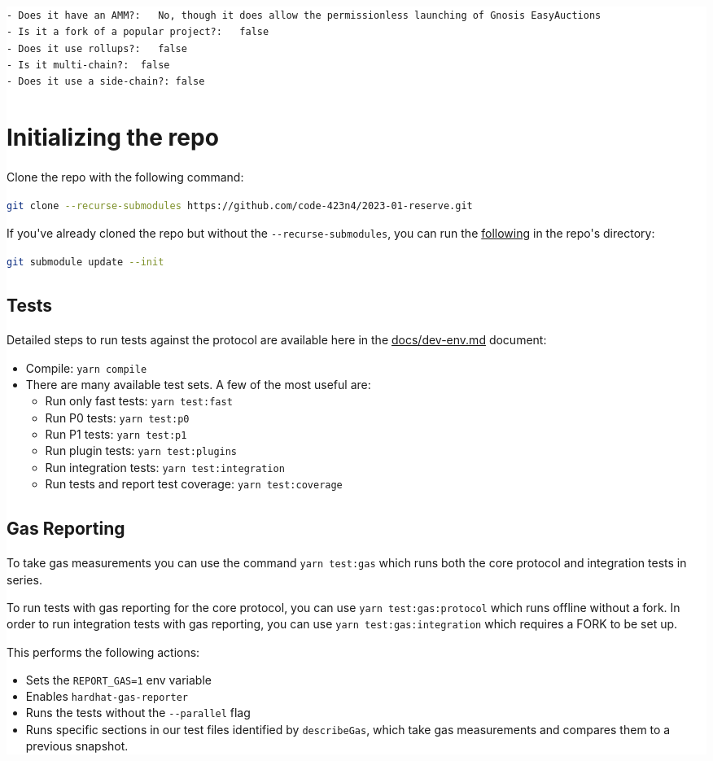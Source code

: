 ```
- Does it have an AMM?:   No, though it does allow the permissionless launching of Gnosis EasyAuctions
- Is it a fork of a popular project?:   false
- Does it use rollups?:   false
- Is it multi-chain?:  false
- Does it use a side-chain?: false
```

# Initializing the repo

Clone the repo with the following command:

```bash
git clone --recurse-submodules https://github.com/code-423n4/2023-01-reserve.git
```

If you've already cloned the repo but without the `--recurse-submodules`, you can run the [following](https://git-scm.com/book/en/v2/Git-Tools-Submodules#_cloning_submodules) in the repo's directory:

```bash
git submodule update --init
```

## Tests

Detailed steps to run tests against the protocol are available here in the [docs/dev-env.md](https://github.com/reserve-protocol/protocol/blob/df7ecadc2bae74244ace5e8b39e94bc992903158/docs/dev-env.md) document:

- Compile: `yarn compile`
- There are many available test sets. A few of the most useful are:
  - Run only fast tests: `yarn test:fast`
  - Run P0 tests: `yarn test:p0`
  - Run P1 tests: `yarn test:p1`
  - Run plugin tests: `yarn test:plugins`
  - Run integration tests: `yarn test:integration`
  - Run tests and report test coverage: `yarn test:coverage`

## Gas Reporting

To take gas measurements you can use the command `yarn test:gas` which runs both the core protocol and integration tests in series.

To run tests with gas reporting for the core protocol, you can use `yarn test:gas:protocol` which runs offline without a fork. In order to run integration tests with gas reporting, you can use `yarn test:gas:integration` which requires a FORK to be set up.

This performs the following actions:

- Sets the `REPORT_GAS=1` env variable
- Enables `hardhat-gas-reporter`
- Runs the tests without the `--parallel` flag
- Runs specific sections in our test files identified by `describeGas`, which take gas measurements and compares them to a previous snapshot.
